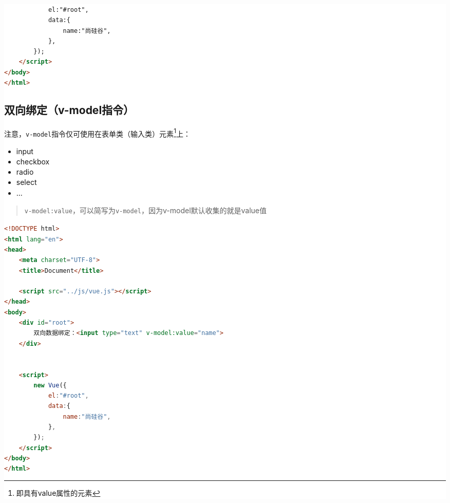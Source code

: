 ```html
            el:"#root",
            data:{
                name:"尚硅谷",
            },
        });
    </script>
</body>
</html>
```



## 双向绑定（v-model指令）

注意，`v-model`指令仅可使用在表单类（输入类）元素[^1]上：

[^1]: 即具有value属性的元素

- input
- checkbox
- radio
- select
- ...



> `v-model:value`，可以简写为`v-model`，因为v-model默认收集的就是value值





```html
<!DOCTYPE html>
<html lang="en">
<head>
    <meta charset="UTF-8">
    <title>Document</title>
    
    <script src="../js/vue.js"></script>
</head>
<body>
    <div id="root">
        双向数据绑定：<input type="text" v-model:value="name">
    </div>


    <script>
        new Vue({
            el:"#root",
            data:{
                name:"尚硅谷",
            },
        });
    </script>
</body>
</html>
```
